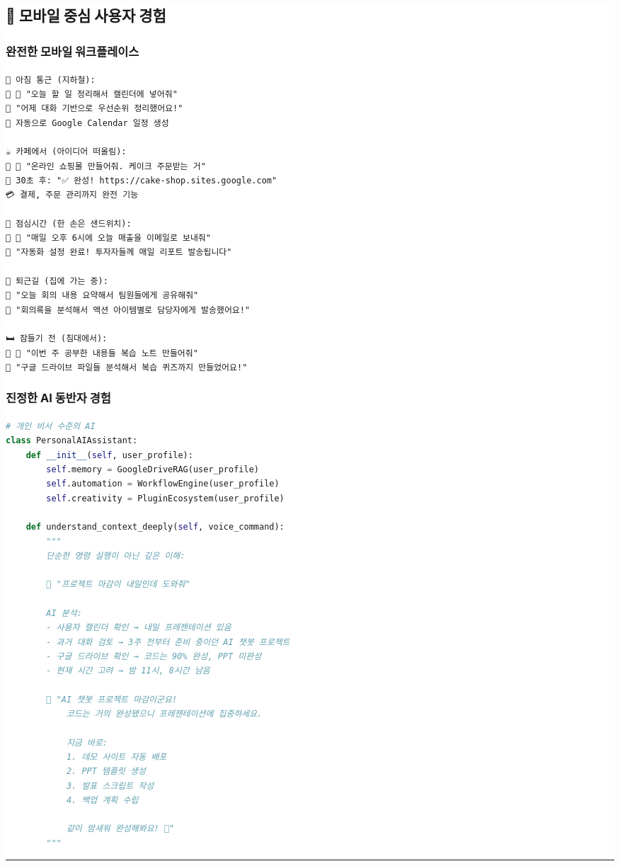 
## 📱 모바일 중심 사용자 경험

### **완전한 모바일 워크플레이스**
```
🌅 아침 통근 (지하철):
👤 🎤 "오늘 할 일 정리해서 캘린더에 넣어줘"
🤖 "어제 대화 기반으로 우선순위 정리했어요!"
📅 자동으로 Google Calendar 일정 생성

☕ 카페에서 (아이디어 떠올림):
👤 🎤 "온라인 쇼핑몰 만들어줘. 케이크 주문받는 거"
🤖 30초 후: "✅ 완성! https://cake-shop.sites.google.com"
💳 결제, 주문 관리까지 완전 기능

🍕 점심시간 (한 손은 샌드위치):
👤 🎤 "매일 오후 6시에 오늘 매출을 이메일로 보내줘"
🤖 "자동화 설정 완료! 투자자들께 매일 리포트 발송됩니다"

🚌 퇴근길 (집에 가는 중):
👤 "오늘 회의 내용 요약해서 팀원들에게 공유해줘"
🤖 "회의록을 분석해서 액션 아이템별로 담당자에게 발송했어요!"

🛏️ 잠들기 전 (침대에서):
👤 🎤 "이번 주 공부한 내용들 복습 노트 만들어줘"
🤖 "구글 드라이브 파일들 분석해서 복습 퀴즈까지 만들었어요!"
```

### **진정한 AI 동반자 경험**
```python
# 개인 비서 수준의 AI
class PersonalAIAssistant:
    def __init__(self, user_profile):
        self.memory = GoogleDriveRAG(user_profile)
        self.automation = WorkflowEngine(user_profile)
        self.creativity = PluginEcosystem(user_profile)
    
    def understand_context_deeply(self, voice_command):
        """
        단순한 명령 실행이 아닌 깊은 이해:
        
        🎤 "프로젝트 마감이 내일인데 도와줘"
        
        AI 분석:
        - 사용자 캘린더 확인 → 내일 프레젠테이션 있음
        - 과거 대화 검토 → 3주 전부터 준비 중이던 AI 챗봇 프로젝트
        - 구글 드라이브 확인 → 코드는 90% 완성, PPT 미완성
        - 현재 시간 고려 → 밤 11시, 8시간 남음
        
        🤖 "AI 챗봇 프로젝트 마감이군요! 
            코드는 거의 완성됐으니 프레젠테이션에 집중하세요.
            
            지금 바로:
            1. 데모 사이트 자동 배포
            2. PPT 템플릿 생성  
            3. 발표 스크립트 작성
            4. 백업 계획 수립
            
            같이 밤새워 완성해봐요! 💪"
        """
```

---